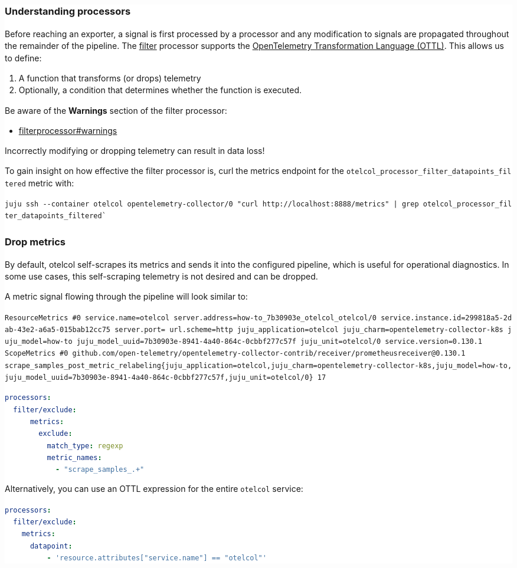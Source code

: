 ### Understanding processors

Before reaching an exporter, a signal is first processed by a processor and any modification to signals are propagated throughout the remainder of the pipeline. The [filter](https://github.com/open-telemetry/opentelemetry-collector-contrib/blob/main/processor/filterprocessor/README.md) processor supports the [OpenTelemetry Transformation Language (OTTL)](https://github.com/open-telemetry/opentelemetry-collector-contrib/tree/main/pkg/ottl/README.md). This allows us to  define:
1. A function that transforms (or drops) telemetry
2. Optionally, a condition that determines whether the function is executed.

Be aware of the **Warnings** section of the filter processor:
- [filterprocessor#warnings](https://github.com/open-telemetry/opentelemetry-collector-contrib/tree/main/processor/filterprocessor#warnings)

Incorrectly modifying or dropping telemetry can result in data loss!

To gain insight on how effective the filter processor is, curl the metrics endpoint for the `otelcol_processor_filter_datapoints_filtered` metric with:

```shell
juju ssh --container otelcol opentelemetry-collector/0 "curl http://localhost:8888/metrics" | grep otelcol_processor_filter_datapoints_filtered`
```

### Drop metrics
By default, otelcol self-scrapes its metrics and sends it into the configured pipeline, which is useful for operational diagnostics. In some use cases, this self-scraping telemetry is not desired and can be dropped.

A metric signal flowing through the pipeline will look similar to:
```shell
ResourceMetrics #0 service.name=otelcol server.address=how-to_7b30903e_otelcol_otelcol/0 service.instance.id=299818a5-2dab-43e2-a6a5-015bab12cc75 server.port= url.scheme=http juju_application=otelcol juju_charm=opentelemetry-collector-k8s juju_model=how-to juju_model_uuid=7b30903e-8941-4a40-864c-0cbbf277c57f juju_unit=otelcol/0 service.version=0.130.1
ScopeMetrics #0 github.com/open-telemetry/opentelemetry-collector-contrib/receiver/prometheusreceiver@0.130.1
scrape_samples_post_metric_relabeling{juju_application=otelcol,juju_charm=opentelemetry-collector-k8s,juju_model=how-to,juju_model_uuid=7b30903e-8941-4a40-864c-0cbbf277c57f,juju_unit=otelcol/0} 17
```

```yaml
processors:
  filter/exclude:
      metrics:
        exclude:
          match_type: regexp
          metric_names:
            - "scrape_samples_.+"
```
Alternatively, you can use an OTTL expression for the entire `otelcol` service:
```yaml
processors:
  filter/exclude:
    metrics:
      datapoint:
          - 'resource.attributes["service.name"] == "otelcol"'
```
